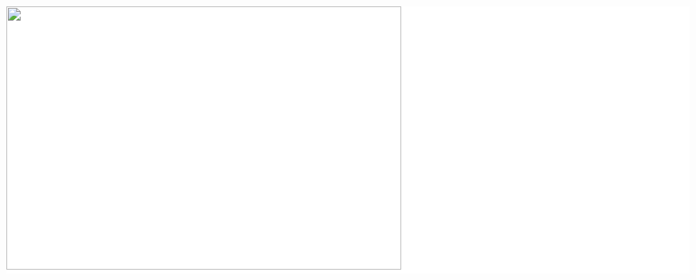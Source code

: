 <a href="https://plus.google.com/u/0/103202760473534065366/posts/HPtmmJTHhF2"><img class="alignnone" title="Eagle Falls at Lake Tahoe" src="https://lh4.googleusercontent.com/-KPmjTPQNiAE/UAdV9Zi_M4I/AAAAAAAAFXk/09a574m1T7E/w497-h373/Eagle-Falls-0512_488-490.jpg" alt="" width="497" height="332" /></a>